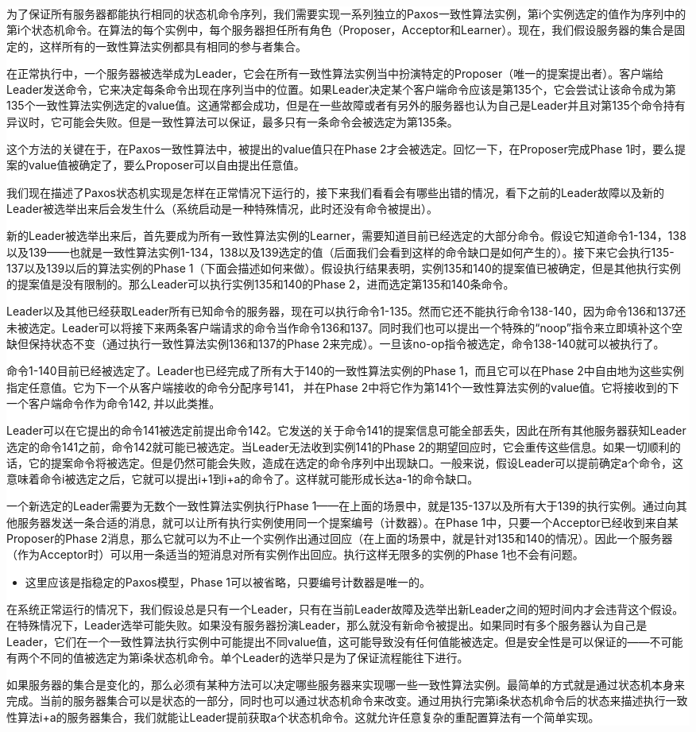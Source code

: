 为了保证所有服务器都能执行相同的状态机命令序列，我们需要实现一系列独立的Paxos一致性算法实例，第i个实例选定的值作为序列中的第i个状态机命令。在算法的每个实例中，每个服务器担任所有角色（Proposer，Acceptor和Learner）。现在，我们假设服务器的集合是固定的，这样所有的一致性算法实例都具有相同的参与者集合。

在正常执行中，一个服务器被选举成为Leader，它会在所有一致性算法实例当中扮演特定的Proposer（唯一的提案提出者）。客户端给Leader发送命令，它来决定每条命令出现在序列当中的位置。如果Leader决定某个客户端命令应该是第135个，它会尝试让该命令成为第135个一致性算法实例选定的value值。这通常都会成功，但是在一些故障或者有另外的服务器也认为自己是Leader并且对第135个命令持有异议时，它可能会失败。但是一致性算法可以保证，最多只有一条命令会被选定为第135条。

这个方法的关键在于，在Paxos一致性算法中，被提出的value值只在Phase 2才会被选定。回忆一下，在Proposer完成Phase 1时，要么提案的value值被确定了，要么Proposer可以自由提出任意值。 

我们现在描述了Paxos状态机实现是怎样在正常情况下运行的，接下来我们看看会有哪些出错的情况，看下之前的Leader故障以及新的Leader被选举出来后会发生什么（系统启动是一种特殊情况，此时还没有命令被提出）。

新的Leader被选举出来后，首先要成为所有一致性算法实例的Learner，需要知道目前已经选定的大部分命令。假设它知道命令1-134，138以及139——也就是一致性算法实例1-134，138以及139选定的值（后面我们会看到这样的命令缺口是如何产生的）。接下来它会执行135-137以及139以后的算法实例的Phase 1（下面会描述如何来做）。假设执行结果表明，实例135和140的提案值已被确定，但是其他执行实例的提案值是没有限制的。那么Leader可以执行实例135和140的Phase 2，进而选定第135和140条命令。

Leader以及其他已经获取Leader所有已知命令的服务器，现在可以执行命令1-135。然而它还不能执行命令138-140，因为命令136和137还未被选定。Leader可以将接下来两条客户端请求的命令当作命令136和137。同时我们也可以提出一个特殊的“noop”指令来立即填补这个空缺但保持状态不变（通过执行一致性算法实例136和137的Phase 2来完成）。一旦该no-op指令被选定，命令138-140就可以被执行了。

命令1-140目前已经被选定了。Leader也已经完成了所有大于140的一致性算法实例的Phase 1，而且它可以在Phase 2中自由地为这些实例指定任意值。它为下一个从客户端接收的命令分配序号141， 并在Phase 2中将它作为第141个一致性算法实例的value值。它将接收到的下一个客户端命令作为命令142, 并以此类推。

Leader可以在它提出的命令141被选定前提出命令142。它发送的关于命令141的提案信息可能全部丢失，因此在所有其他服务器获知Leader选定的命令141之前，命令142就可能已被选定。当Leader无法收到实例141的Phase 2的期望回应时，它会重传这些信息。如果一切顺利的话，它的提案命令将被选定。但是仍然可能会失败，造成在选定的命令序列中出现缺口。一般来说，假设Leader可以提前确定a个命令，这意味着命令i被选定之后，它就可以提出i+1到i+a的命令了。这样就可能形成长达a-1的命令缺口。 

一个新选定的Leader需要为无数个一致性算法实例执行Phase 1——在上面的场景中，就是135-137以及所有大于139的执行实例。通过向其他服务器发送一条合适的消息，就可以让所有执行实例使用同一个提案编号（计数器）。在Phase 1中，只要一个Acceptor已经收到来自某Proposer的Phase 2消息，那么它就可以为不止一个实例作出通过回应（在上面的场景中，就是针对135和140的情况）。因此一个服务器（作为Acceptor时）可以用一条适当的短消息对所有实例作出回应。执行这样无限多的实例的Phase 1也不会有问题。

- 这里应该是指稳定的Paxos模型，Phase 1可以被省略，只要编号计数器是唯一的。

在系统正常运行的情况下，我们假设总是只有一个Leader，只有在当前Leader故障及选举出新Leader之间的短时间内才会违背这个假设。在特殊情况下，Leader选举可能失败。如果没有服务器扮演Leader，那么就没有新命令被提出。如果同时有多个服务器认为自己是Leader，它们在一个一致性算法执行实例中可能提出不同value值，这可能导致没有任何值能被选定。但是安全性是可以保证的——不可能有两个不同的值被选定为第i条状态机命令。单个Leader的选举只是为了保证流程能往下进行。

如果服务器的集合是变化的，那么必须有某种方法可以决定哪些服务器来实现哪一些一致性算法实例。最简单的方式就是通过状态机本身来完成。当前的服务器集合可以是状态的一部分，同时也可以通过状态机命令来改变。通过用执行完第i条状态机命令后的状态来描述执行一致性算法i+a的服务器集合，我们就能让Leader提前获取a个状态机命令。这就允许任意复杂的重配置算法有一个简单实现。